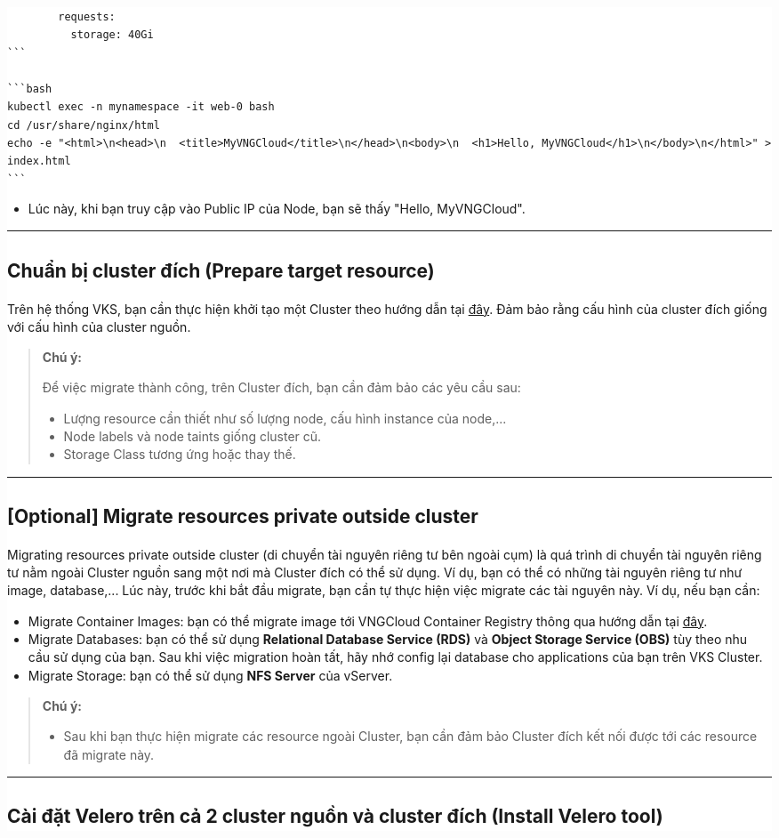             requests:
              storage: 40Gi
    ```

    ```bash
    kubectl exec -n mynamespace -it web-0 bash
    cd /usr/share/nginx/html
    echo -e "<html>\n<head>\n  <title>MyVNGCloud</title>\n</head>\n<body>\n  <h1>Hello, MyVNGCloud</h1>\n</body>\n</html>" > index.html
    ```
* Lúc này, khi bạn truy cập vào Public IP của Node, bạn sẽ thấy "Hello, MyVNGCloud".

***

## Chuẩn bị cluster đích (Prepare target resource)

Trên hệ thống VKS, bạn cần thực hiện khởi tạo một Cluster theo hướng dẫn tại [đây](../clusters/). Đảm bảo rằng cấu hình của cluster đích giống với cấu hình của cluster nguồn.

> **Chú ý:**
>
> Để việc migrate thành công, trên Cluster đích, bạn cần đảm bảo các yêu cầu sau:
>
> * Lượng resource cần thiết như số lượng node, cấu hình instance của node,...
> * Node labels và node taints giống cluster cũ.
> * Storage Class tương ứng hoặc thay thế.

***

## \[Optional] Migrate resources private outside cluster

Migrating resources private outside cluster (di chuyển tài nguyên riêng tư bên ngoài cụm) là quá trình di chuyển tài nguyên riêng tư nằm ngoài Cluster nguồn sang một nơi mà Cluster đích có thể sử dụng. Ví dụ, bạn có thể có những tài nguyên riêng tư như image, database,... Lúc này, trước khi bắt đầu migrate, bạn cần tự thực hiện việc migrate các tài nguyên này. Ví dụ, nếu bạn cần:

* Migrate Container Images: bạn có thể migrate image tới VNGCloud Container Registry thông qua hướng dẫn tại [đây](../../vcontainer-registry/).
* Migrate Databases: bạn có thể sử dụng **Relational Database Service (RDS)** và **Object Storage Service (OBS)** tùy theo nhu cầu sử dụng của bạn. Sau khi việc migration hoàn tất, hãy nhớ config lại database cho applications của bạn trên VKS Cluster.
* Migrate Storage: bạn có thể sử dụng **NFS Server** của vServer.

> **Chú ý:**
>
> * Sau khi bạn thực hiện migrate các resource ngoài Cluster, bạn cần đảm bảo Cluster đích kết nối được tới các resource đã migrate này.

***

## Cài đặt Velero trên cả 2 cluster nguồn và cluster đích (Install Velero tool)
